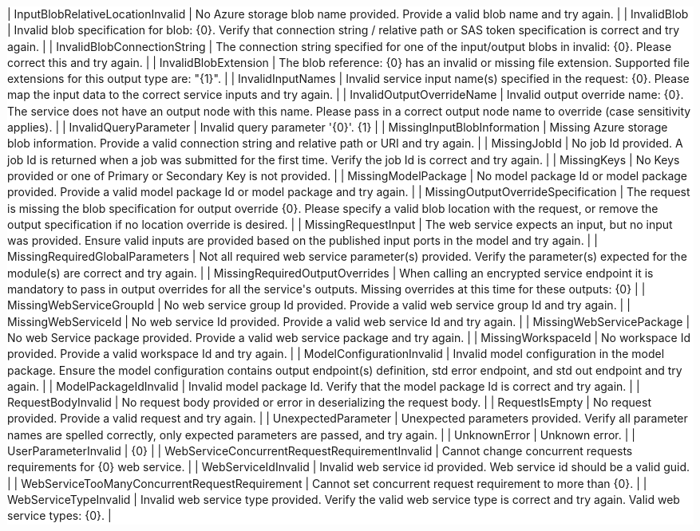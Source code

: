 | InputBlobRelativeLocationInvalid | No Azure storage blob name provided. Provide a valid blob name and try again. |
| InvalidBlob | Invalid blob specification for blob: {0}. Verify that connection string / relative path or SAS token specification is correct and try again. |
| InvalidBlobConnectionString | The connection string specified for one of the input/output blobs in invalid: {0}. Please correct this and try again. |
| InvalidBlobExtension | The blob reference: {0} has an invalid or missing file extension. Supported file extensions for this output type are: "{1}". |
| InvalidInputNames | Invalid service input name(s) specified in the request: {0}. Please map the input data to the correct service inputs and try again. |
| InvalidOutputOverrideName | Invalid output override name: {0}. The service does not have an output node with this name. Please pass in a correct output node name to override (case sensitivity applies). |
| InvalidQueryParameter | Invalid query parameter '{0}'. {1} |
| MissingInputBlobInformation | Missing Azure storage blob information. Provide a valid connection string and relative path or URI and try again. |
| MissingJobId | No job Id provided. A job Id is returned when a job was submitted for the first time. Verify the job Id is correct and try again. |
| MissingKeys | No Keys provided or one of Primary or Secondary Key is not provided. |
| MissingModelPackage | No model package Id or model package provided. Provide a valid model package Id or model package and try again. |
| MissingOutputOverrideSpecification | The request is missing the blob specification for output override {0}. Please specify a valid blob location with the request, or remove the output specification if no location override is desired. |
| MissingRequestInput | The web service expects an input, but no input was provided. Ensure valid inputs are provided based on the published input ports in the model and try again. |
| MissingRequiredGlobalParameters | Not all required web service parameter(s) provided. Verify the parameter(s) expected for the module(s) are correct and try again. |
| MissingRequiredOutputOverrides | When calling an encrypted service endpoint it is mandatory to pass in output overrides for all the service's outputs. Missing overrides at this time for these outputs: {0} |
| MissingWebServiceGroupId | No web service group Id provided. Provide a valid web service group Id and try again. |
| MissingWebServiceId | No web service Id provided. Provide a valid web service Id and try again. |
| MissingWebServicePackage | No web Service package provided. Provide a valid web service package and try again. |
| MissingWorkspaceId | No workspace Id provided. Provide a valid workspace Id and try again. |
| ModelConfigurationInvalid | Invalid model configuration in the model package. Ensure the model configuration contains output endpoint(s) definition, std error endpoint, and std out endpoint and try again. |
| ModelPackageIdInvalid | Invalid model package Id. Verify that the model package Id is correct and try again. |
| RequestBodyInvalid | No request body provided or error in deserializing the request body. |
| RequestIsEmpty | No request provided. Provide a valid request and try again. |
| UnexpectedParameter | Unexpected parameters provided. Verify all parameter names are spelled correctly, only expected parameters are passed, and try again. |
| UnknownError | Unknown error. |
| UserParameterInvalid | {0} |
| WebServiceConcurrentRequestRequirementInvalid | Cannot change concurrent requests requirements for {0} web service. |
| WebServiceIdInvalid | Invalid web service id provided. Web service id should be a valid guid. |
| WebServiceTooManyConcurrentRequestRequirement | Cannot set concurrent request requirement to more than {0}. |
| WebServiceTypeInvalid | Invalid web service type provided. Verify the valid web service type is correct and try again. Valid web service types: {0}. |
 